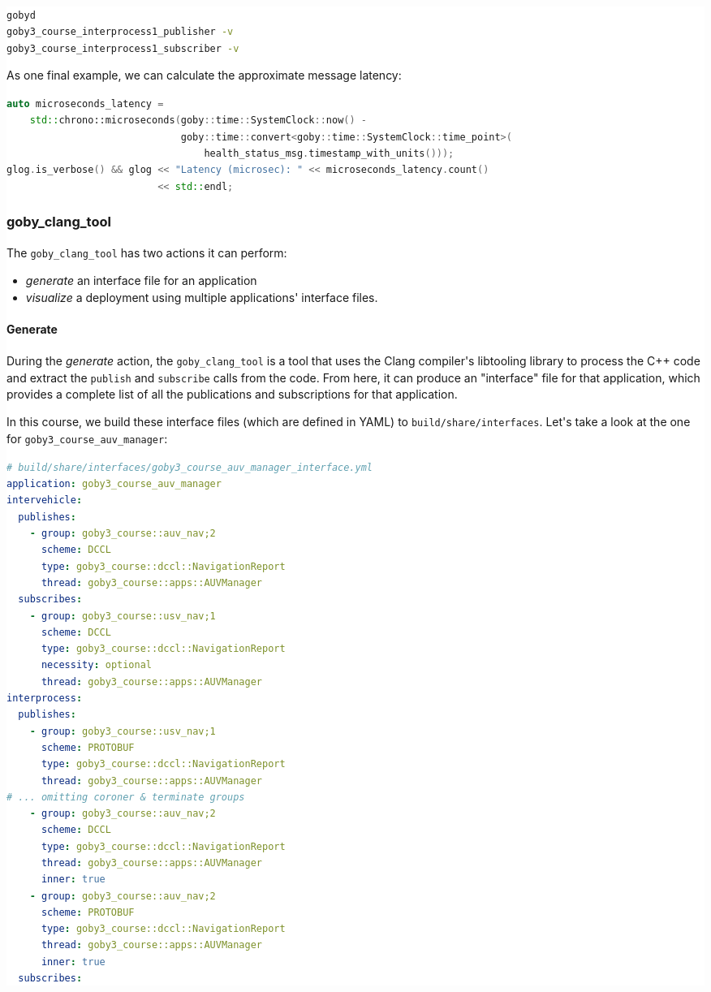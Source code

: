 ```bash
gobyd
goby3_course_interprocess1_publisher -v
goby3_course_interprocess1_subscriber -v
```

As one final example, we can calculate the approximate message latency:

```cpp
auto microseconds_latency =
    std::chrono::microseconds(goby::time::SystemClock::now() -
                              goby::time::convert<goby::time::SystemClock::time_point>(
                                  health_status_msg.timestamp_with_units()));
glog.is_verbose() && glog << "Latency (microsec): " << microseconds_latency.count()
                          << std::endl;
```


### goby_clang_tool

The `goby_clang_tool` has two actions it can perform:

- *generate* an interface file for an application
- *visualize* a deployment using multiple applications' interface files.

#### Generate

During the *generate* action, the `goby_clang_tool` is a tool that uses the Clang compiler's libtooling library to process the C++ code and extract the `publish` and `subscribe` calls from the code. From here, it can produce an "interface" file for that application, which provides a complete list of all the publications and subscriptions for that application.

In this course, we build these interface files (which are defined in YAML) to `build/share/interfaces`. Let's take a look at the one for `goby3_course_auv_manager`:

```yaml
# build/share/interfaces/goby3_course_auv_manager_interface.yml
application: goby3_course_auv_manager
intervehicle:
  publishes:
    - group: goby3_course::auv_nav;2
      scheme: DCCL
      type: goby3_course::dccl::NavigationReport
      thread: goby3_course::apps::AUVManager
  subscribes:
    - group: goby3_course::usv_nav;1
      scheme: DCCL
      type: goby3_course::dccl::NavigationReport
      necessity: optional
      thread: goby3_course::apps::AUVManager
interprocess:
  publishes:
    - group: goby3_course::usv_nav;1
      scheme: PROTOBUF
      type: goby3_course::dccl::NavigationReport
      thread: goby3_course::apps::AUVManager
# ... omitting coroner & terminate groups
    - group: goby3_course::auv_nav;2
      scheme: DCCL
      type: goby3_course::dccl::NavigationReport
      thread: goby3_course::apps::AUVManager
      inner: true
    - group: goby3_course::auv_nav;2
      scheme: PROTOBUF
      type: goby3_course::dccl::NavigationReport
      thread: goby3_course::apps::AUVManager
      inner: true
  subscribes:
```